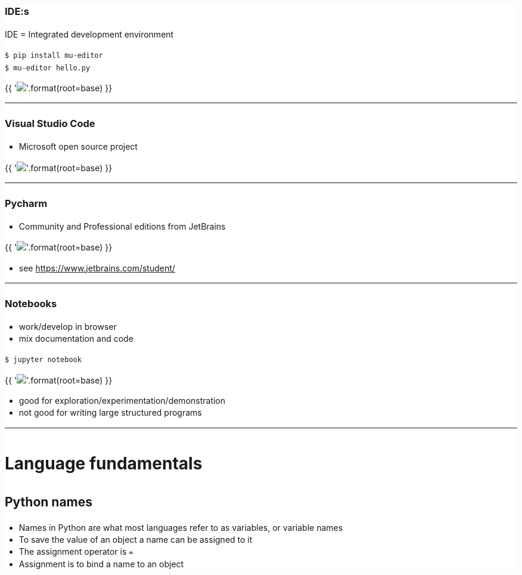 
### IDE:s

IDE = Integrated development environment

~~~
$ pip install mu-editor
$ mu-editor hello.py
~~~

{{ '<img src="{root}/img/mu.png" height="350">'.format(root=base) }}

---

### Visual Studio Code

* Microsoft open source project

{{ '<img src="{root}/img/vsc.png" height="400">'.format(root=base) }}

---

### Pycharm

* Community and Professional editions from JetBrains

{{ '<img src="{root}/img/pycharm.png" height="400">'.format(root=base) }}

* see https://www.jetbrains.com/student/

---

### Notebooks

* work/develop in browser
* mix documentation and code
~~~
$ jupyter notebook
~~~
{{ '<img src="{root}/img/jupyter.png" height="350" >'.format(root=base) }}
* good for exploration/experimentation/demonstration
* not good for writing large structured programs


---

# Language fundamentals

## Python names

* Names in Python are what most languages refer to as variables, or variable names
* To save the value of an object a name can be assigned to it
* The assignment operator is `=`
* Assignment is to bind a name to an object
